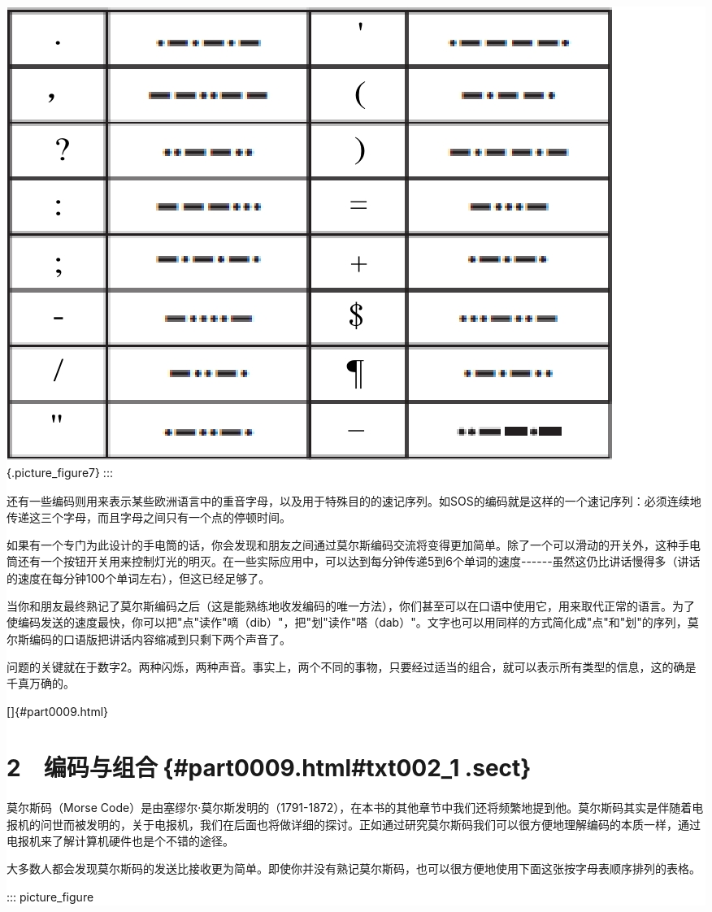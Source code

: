![img](./images/00009.jpeg){.picture_figure7}
:::

还有一些编码则用来表示某些欧洲语言中的重音字母，以及用于特殊目的的速记序列。如SOS的编码就是这样的一个速记序列：必须连续地传递这三个字母，而且字母之间只有一个点的停顿时间。

如果有一个专门为此设计的手电筒的话，你会发现和朋友之间通过莫尔斯编码交流将变得更加简单。除了一个可以滑动的开关外，这种手电筒还有一个按钮开关用来控制灯光的明灭。在一些实际应用中，可以达到每分钟传递5到6个单词的速度------虽然这仍比讲话慢得多（讲话的速度在每分钟100个单词左右），但这已经足够了。

当你和朋友最终熟记了莫尔斯编码之后（这是能熟练地收发编码的唯一方法），你们甚至可以在口语中使用它，用来取代正常的语言。为了使编码发送的速度最快，你可以把"点"读作"嘀（dib）"，把"划"读作"嗒（dab）"。文字也可以用同样的方式简化成"点"和"划"的序列，莫尔斯编码的口语版把讲话内容缩减到只剩下两个声音了。

问题的关键就在于数字2。两种闪烁，两种声音。事实上，两个不同的事物，只要经过适当的组合，就可以表示所有类型的信息，这的确是千真万确的。

[]{#part0009.html}

# 2　编码与组合 {#part0009.html#txt002_1 .sect}

莫尔斯码（Morse Code）是由塞缪尔·莫尔斯发明的（1791-1872），在本书的其他章节中我们还将频繁地提到他。莫尔斯码其实是伴随着电报机的问世而被发明的，关于电报机，我们在后面也将做详细的探讨。正如通过研究莫尔斯码我们可以很方便地理解编码的本质一样，通过电报机来了解计算机硬件也是个不错的途径。

大多数人都会发现莫尔斯码的发送比接收更为简单。即使你并没有熟记莫尔斯码，也可以很方便地使用下面这张按字母表顺序排列的表格。

::: picture_figure